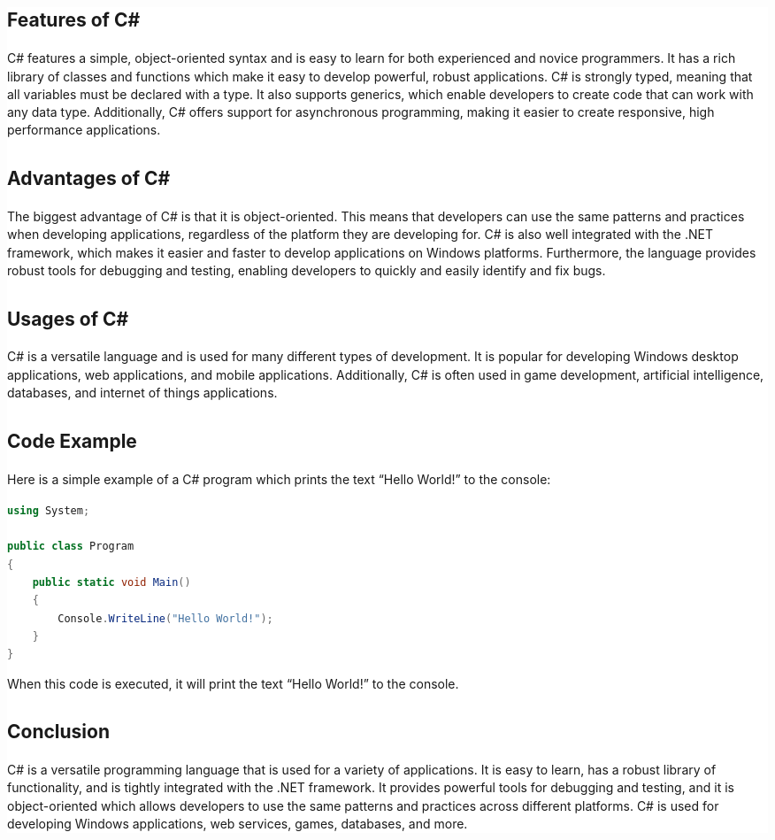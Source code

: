 

## Features of C# 

C# features a simple, object-oriented syntax and is easy to learn for both experienced and novice programmers. It has a rich library of classes and functions which make it easy to develop powerful, robust applications. C# is strongly typed, meaning that all variables must be declared with a type. It also supports generics, which enable developers to create code that can work with any data type. Additionally, C# offers support for asynchronous programming, making it easier to create responsive, high performance applications.

## Advantages of C#

The biggest advantage of C# is that it is object-oriented. This means that developers can use the same patterns and practices when developing applications, regardless of the platform they are developing for. C# is also well integrated with the .NET framework, which makes it easier and faster to develop applications on Windows platforms. Furthermore, the language provides robust tools for debugging and testing, enabling developers to quickly and easily identify and fix bugs.

## Usages of C#

C# is a versatile language and is used for many different types of development. It is popular for developing Windows desktop applications, web applications, and mobile applications. Additionally, C# is often used in game development, artificial intelligence, databases, and internet of things applications.

## Code Example

Here is a simple example of a C# program which prints the text “Hello World!” to the console:

```csharp
using System;

public class Program
{
    public static void Main()
    {
        Console.WriteLine("Hello World!");
    }
}
```

When this code is executed, it will print the text “Hello World!” to the console.

## Conclusion

C# is a versatile programming language that is used for a variety of applications. It is easy to learn, has a robust library of functionality, and is tightly integrated with the .NET framework. It provides powerful tools for debugging and testing, and it is object-oriented which allows developers to use the same patterns and practices across different platforms. C# is used for developing Windows applications, web services, games, databases, and more.
